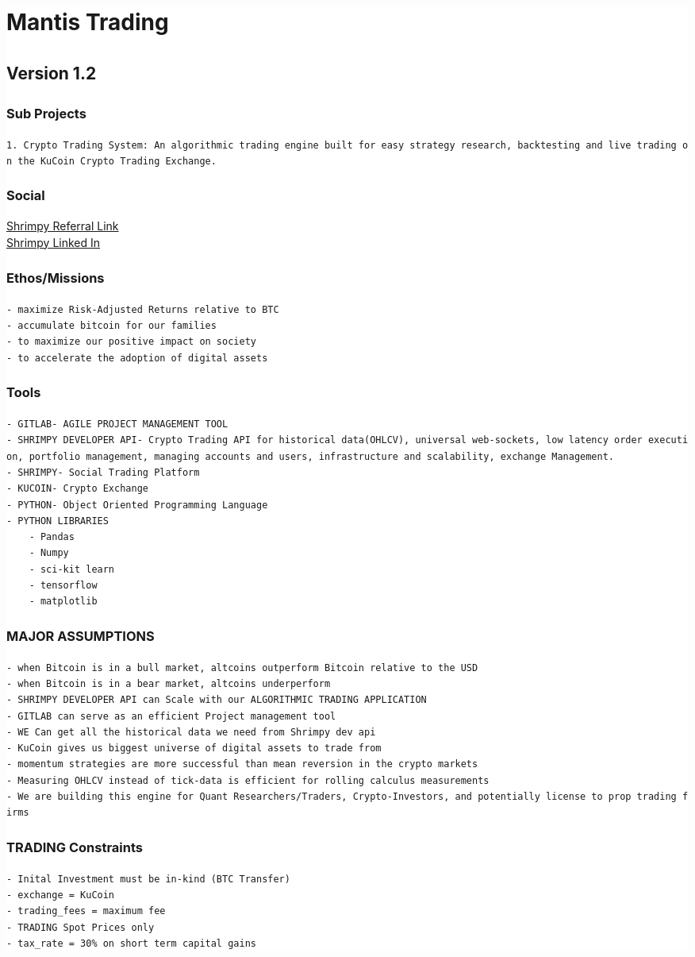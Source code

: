 # Mantis Trading
## Version 1.2

### Sub Projects
    1. Crypto Trading System: An algorithmic trading engine built for easy strategy research, backtesting and live trading on the KuCoin Crypto Trading Exchange. 

### Social
[Shrimpy Referral Link](https://shrimpy.io/referral?r=6J9tbEvsZ)  
[Shrimpy Linked In](https://www.linkedin.com/company/shrimpy/)  


### Ethos/Missions
    - maximize Risk-Adjusted Returns relative to BTC
    - accumulate bitcoin for our families
    - to maximize our positive impact on society
    - to accelerate the adoption of digital assets
    

### Tools
    - GITLAB- AGILE PROJECT MANAGEMENT TOOL
    - SHRIMPY DEVELOPER API- Crypto Trading API for historical data(OHLCV), universal web-sockets, low latency order execution, portfolio management, managing accounts and users, infrastructure and scalability, exchange Management.
    - SHRIMPY- Social Trading Platform 
    - KUCOIN- Crypto Exchange
    - PYTHON- Object Oriented Programming Language
    - PYTHON LIBRARIES
        - Pandas 
        - Numpy
        - sci-kit learn
        - tensorflow
        - matplotlib
        
### MAJOR ASSUMPTIONS
    - when Bitcoin is in a bull market, altcoins outperform Bitcoin relative to the USD
    - when Bitcoin is in a bear market, altcoins underperform 
    - SHRIMPY DEVELOPER API can Scale with our ALGORITHMIC TRADING APPLICATION
    - GITLAB can serve as an efficient Project management tool
    - WE Can get all the historical data we need from Shrimpy dev api
    - KuCoin gives us biggest universe of digital assets to trade from
    - momentum strategies are more successful than mean reversion in the crypto markets
    - Measuring OHLCV instead of tick-data is efficient for rolling calculus measurements
    - We are building this engine for Quant Researchers/Traders, Crypto-Investors, and potentially license to prop trading firms

### TRADING Constraints
    - Inital Investment must be in-kind (BTC Transfer)
    - exchange = KuCoin
    - trading_fees = maximum fee
    - TRADING Spot Prices only
    - tax_rate = 30% on short term capital gains
        